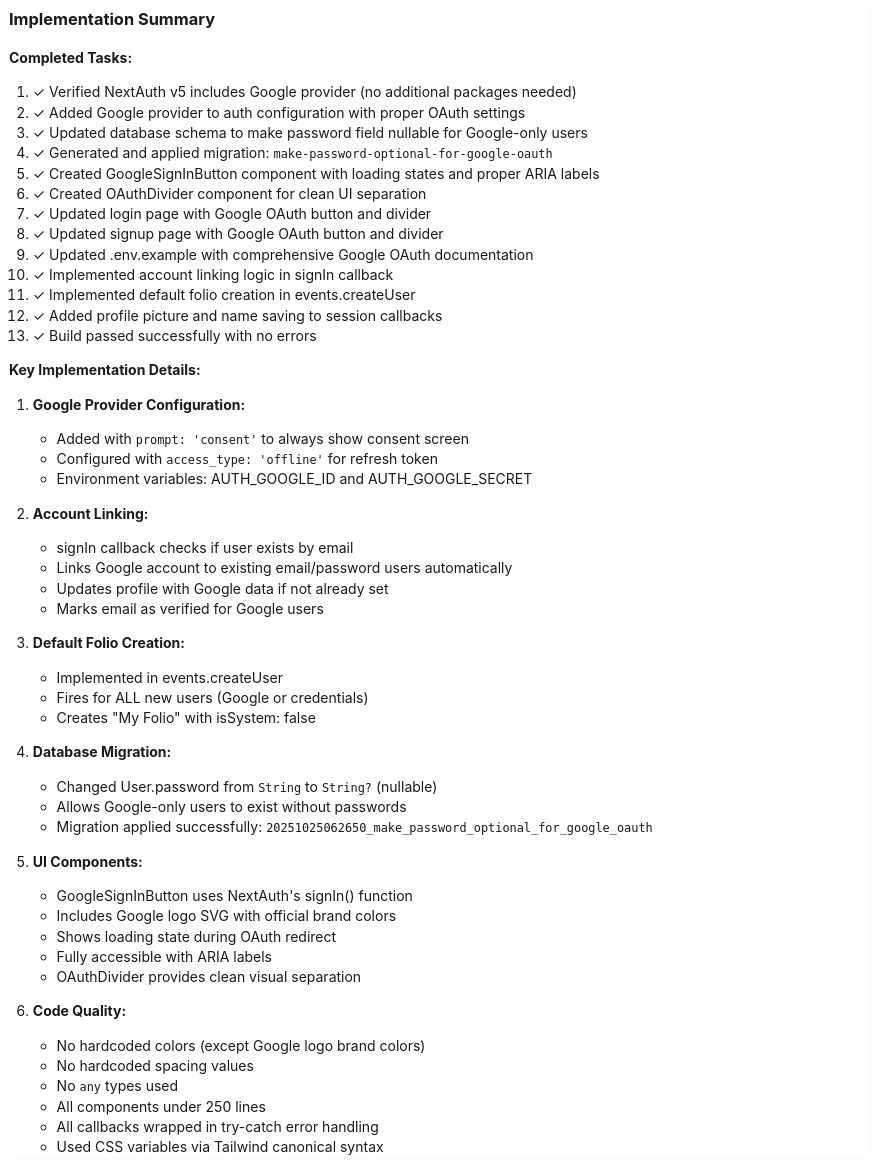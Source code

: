 ### Implementation Summary

**Completed Tasks:**
1. ✓ Verified NextAuth v5 includes Google provider (no additional packages needed)
2. ✓ Added Google provider to auth configuration with proper OAuth settings
3. ✓ Updated database schema to make password field nullable for Google-only users
4. ✓ Generated and applied migration: `make-password-optional-for-google-oauth`
5. ✓ Created GoogleSignInButton component with loading states and proper ARIA labels
6. ✓ Created OAuthDivider component for clean UI separation
7. ✓ Updated login page with Google OAuth button and divider
8. ✓ Updated signup page with Google OAuth button and divider
9. ✓ Updated .env.example with comprehensive Google OAuth documentation
10. ✓ Implemented account linking logic in signIn callback
11. ✓ Implemented default folio creation in events.createUser
12. ✓ Added profile picture and name saving to session callbacks
13. ✓ Build passed successfully with no errors

**Key Implementation Details:**

1. **Google Provider Configuration:**
   - Added with `prompt: 'consent'` to always show consent screen
   - Configured with `access_type: 'offline'` for refresh token
   - Environment variables: AUTH_GOOGLE_ID and AUTH_GOOGLE_SECRET

2. **Account Linking:**
   - signIn callback checks if user exists by email
   - Links Google account to existing email/password users automatically
   - Updates profile with Google data if not already set
   - Marks email as verified for Google users

3. **Default Folio Creation:**
   - Implemented in events.createUser
   - Fires for ALL new users (Google or credentials)
   - Creates "My Folio" with isSystem: false

4. **Database Migration:**
   - Changed User.password from `String` to `String?` (nullable)
   - Allows Google-only users to exist without passwords
   - Migration applied successfully: `20251025062650_make_password_optional_for_google_oauth`

5. **UI Components:**
   - GoogleSignInButton uses NextAuth's signIn() function
   - Includes Google logo SVG with official brand colors
   - Shows loading state during OAuth redirect
   - Fully accessible with ARIA labels
   - OAuthDivider provides clean visual separation

6. **Code Quality:**
   - No hardcoded colors (except Google logo brand colors)
   - No hardcoded spacing values
   - No `any` types used
   - All components under 250 lines
   - All callbacks wrapped in try-catch error handling
   - Used CSS variables via Tailwind canonical syntax
